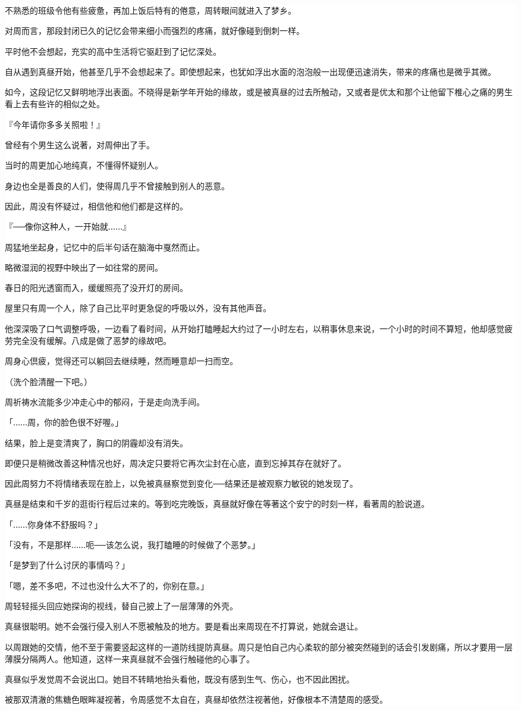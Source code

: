 不熟悉的班级令他有些疲惫，再加上饭后特有的倦意，周转眼间就进入了梦乡。

对周而言，那段封闭已久的记忆会带来细小而强烈的疼痛，就好像碰到倒刺一样。

平时他不会想起，充实的高中生活将它驱赶到了记忆深处。

自从遇到真昼开始，他甚至几乎不会想起来了。即使想起来，也犹如浮出水面的泡泡般一出现便迅速消失，带来的疼痛也是微乎其微。

如今，这段记忆又鲜明地浮出表面。不晓得是新学年开始的缘故，或是被真昼的过去所触动，又或者是优太和那个让他留下椎心之痛的男生看上去有些许的相似之处。

『今年请你多多关照啦！』

曾经有个男生这么说著，对周伸出了手。

当时的周更加心地纯真，不懂得怀疑别人。

身边也全是善良的人们，使得周几乎不曾接触到别人的恶意。

因此，周没有怀疑过，相信他和他们都是这样的。

『──像你这种人，一开始就……』

周猛地坐起身，记忆中的后半句话在脑海中戛然而止。

略微湿润的视野中映出了一如往常的房间。

春日的阳光透窗而入，缓缓照亮了没开灯的房间。

屋里只有周一个人，除了自己比平时更急促的呼吸以外，没有其他声音。

他深深吸了口气调整呼吸，一边看了看时间，从开始打瞌睡起大约过了一小时左右，以稍事休息来说，一个小时的时间不算短，他却感觉疲劳完全没有缓解。八成是做了恶梦的缘故吧。

周身心倶疲，觉得还可以躺回去继续睡，然而睡意却一扫而空。

（洗个脸清醒一下吧。）

周祈祷水流能多少冲走心中的郁闷，于是走向洗手间。

「……周，你的脸色很不好喔。」

结果，脸上是变清爽了，胸口的阴霾却没有消失。

即便只是稍微改善这种情况也好，周决定只要将它再次尘封在心底，直到忘掉其存在就好了。

因此周努力不将情绪表现在脸上，以免被真昼察觉到变化──结果还是被观察力敏锐的她发现了。

真昼是结束和千岁的逛街行程后过来的。等到吃完晚饭，真昼就好像在等著这个安宁的时刻一样，看著周的脸说道。

「……你身体不舒服吗？」

「没有，不是那样……呃──该怎么说，我打瞌睡的时候做了个恶梦。」

「是梦到了什么讨厌的事情吗？」

「嗯，差不多吧，不过也没什么大不了的，你别在意。」

周轻轻摇头回应她探询的视线，替自己披上了一层薄薄的外壳。

真昼很聪明。她不会强行侵入别人不愿被触及的地方。要是看出来周现在不打算说，她就会退让。

以周跟她的交情，他不至于需要竖起这样的一道防线提防真昼。周只是怕自己内心柔软的部分被突然碰到的话会引发剧痛，所以才要用一层薄膜分隔两人。他知道，这样一来真昼就不会强行触碰他的心事了。

真昼似乎发觉周不会说出口。她目不转睛地抬头看他，既没有感到生气、伤心，也不因此困扰。

被那双清澈的焦糖色眼眸凝视著，令周感觉不太自在，真昼却依然注视著他，好像根本不清楚周的感受。
